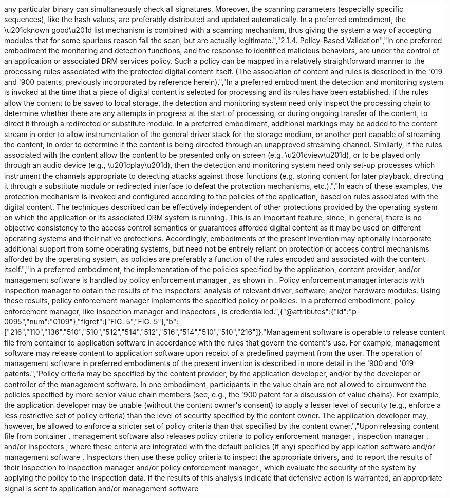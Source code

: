 any particular binary can simultaneously check all signatures. Moreover, the scanning parameters (especially specific sequences), like the hash values, are preferably distributed and updated automatically. In a preferred embodiment, the \u201cknown good\u201d list mechanism is combined with a scanning mechanism, thus giving the system a way of accepting modules that for some spurious reason fail the scan, but are actually legitimate.","2.1.4. Policy-Based Validation","In one preferred embodiment the monitoring and detection functions, and the response to identified malicious behaviors, are under the control of an application or associated DRM services policy. Such a policy can be mapped in a relatively straightforward manner to the processing rules associated with the protected digital content itself. (The association of content and rules is described in the '019 and '900 patents, previously incorporated by reference herein).","In a preferred embodiment the detection and monitoring system is invoked at the time that a piece of digital content is selected for processing and its rules have been established. If the rules allow the content to be saved to local storage, the detection and monitoring system need only inspect the processing chain to determine whether there are any attempts in progress at the start of processing, or during ongoing transfer of the content, to direct it through a redirected or substitute module. In a preferred embodiment, additional markings may be added to the content stream in order to allow instrumentation of the general driver stack for the storage medium, or another port capable of streaming the content, in order to determine if the content is being directed through an unapproved streaming channel. Similarly, if the rules associated with the content allow the content to be presented only on screen (e.g. \u201cview\u201d), or to be played only through an audio device (e.g., \u201cplay\u201d), then the detection and monitoring system need only set-up processes which instrument the channels appropriate to detecting attacks against those functions (e.g. storing content for later playback, directing it through a substitute module or redirected interface to defeat the protection mechanisms, etc.).","In each of these examples, the protection mechanism is invoked and configured according to the policies of the application, based on rules associated with the digital content. The techniques described can be effectively independent of other protections provided by the operating system on which the application or its associated DRM system is running. This is an important feature, since, in general, there is no objective consistency to the access control semantics or guarantees afforded digital content as it may be used on different operating systems and their native protections. Accordingly, embodiments of the present invention may optionally incorporate additional support from some operating systems, but need not be entirely reliant on protection or access control mechanisms afforded by the operating system, as policies are preferably a function of the rules encoded and associated with the content itself.","In a preferred embodiment, the implementation of the policies specified by the application, content provider, and\/or management software is handled by policy enforcement manager , as shown in . Policy enforcement manager  interacts with inspection manager  to obtain the results of the inspectors' analysis of relevant driver, software, and\/or hardware modules. Using these results, policy enforcement manager  implements the specified policy or policies. In a preferred embodiment, policy enforcement manager, like inspection manager  and inspectors , is credentialled.",{"@attributes":{"id":"p-0095","num":"0109"},"figref":["FIG. 5","FIG. 5"],"b":["216","110","136","510","510","512","514","512","516","514","510","510","216"]},"Management software  is operable to release content file  from container  to application software  in accordance with the rules  that govern the content's use. For example, management software  may release content  to application software  upon receipt of a predefined payment from the user. The operation of management software  in preferred embodiments of the present invention is described in more detail in the '900 and '019 patents.","Policy criteria  may be specified by the content provider, by the application developer, and\/or by the developer or controller of the management software. In one embodiment, participants in the value chain are not allowed to circumvent the policies specified by more senior value chain members (see, e.g., the '900 patent for a discussion of value chains). For example, the application developer may be unable (without the content owner's consent) to apply a lesser level of security (e.g., enforce a less restrictive set of policy criteria) than the level of security specified by the content owner. The application developer may, however, be allowed to enforce a stricter set of policy criteria than that specified by the content owner.","Upon releasing content file  from container , management software  also releases policy criteria  to policy enforcement manager , inspection manager , and\/or inspectors , where these criteria are integrated with the default policies (if any) specified by application software  and\/or management software . Inspectors  then use these policy criteria to inspect the appropriate drivers, and to report the results of their inspection to inspection manager  and\/or policy enforcement manager , which evaluate the security of the system by applying the policy to the inspection data. If the results of this analysis indicate that defensive action is warranted, an appropriate signal is sent to application  and\/or management software